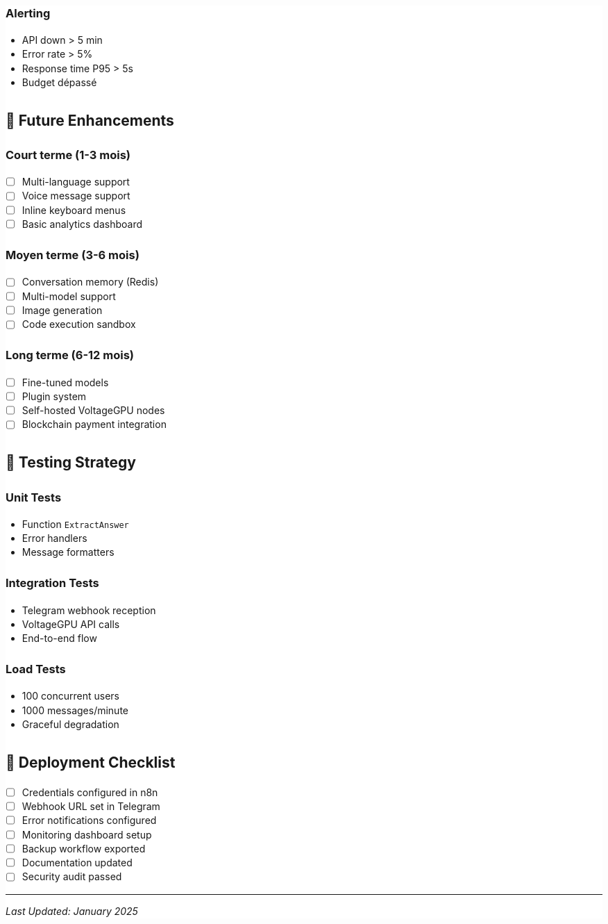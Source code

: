 ### Alerting
- API down > 5 min
- Error rate > 5%
- Response time P95 > 5s
- Budget dépassé

## 🔮 Future Enhancements

### Court terme (1-3 mois)
- [ ] Multi-language support
- [ ] Voice message support
- [ ] Inline keyboard menus
- [ ] Basic analytics dashboard

### Moyen terme (3-6 mois)
- [ ] Conversation memory (Redis)
- [ ] Multi-model support
- [ ] Image generation
- [ ] Code execution sandbox

### Long terme (6-12 mois)
- [ ] Fine-tuned models
- [ ] Plugin system
- [ ] Self-hosted VoltageGPU nodes
- [ ] Blockchain payment integration

## 🧪 Testing Strategy

### Unit Tests
- Function `ExtractAnswer`
- Error handlers
- Message formatters

### Integration Tests
- Telegram webhook reception
- VoltageGPU API calls
- End-to-end flow

### Load Tests
- 100 concurrent users
- 1000 messages/minute
- Graceful degradation

## 📝 Deployment Checklist

- [ ] Credentials configured in n8n
- [ ] Webhook URL set in Telegram
- [ ] Error notifications configured
- [ ] Monitoring dashboard setup
- [ ] Backup workflow exported
- [ ] Documentation updated
- [ ] Security audit passed

---

*Last Updated: January 2025*
